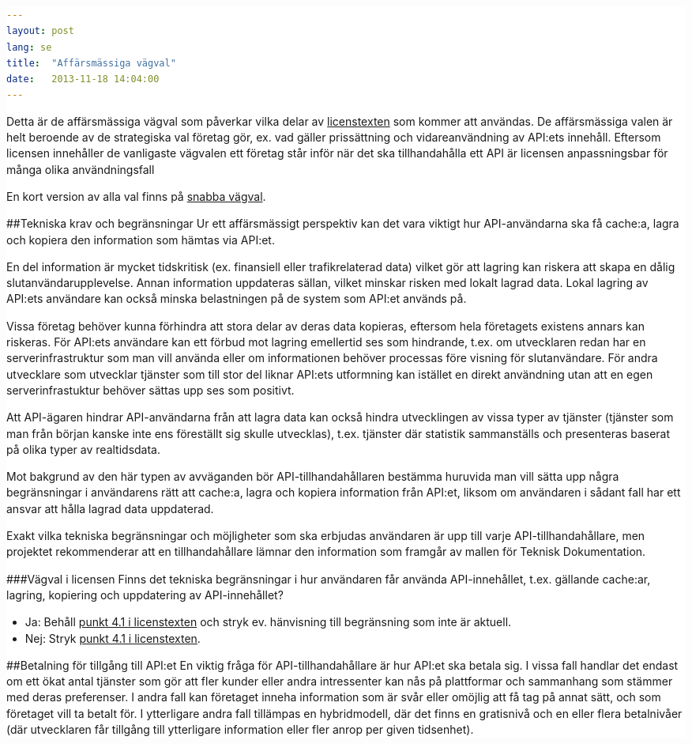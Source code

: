 ```yaml
---
layout: post
lang: se
title:  "Affärsmässiga vägval"
date:   2013-11-18 14:04:00
---
```

Detta är de affärsmässiga vägval som påverkar vilka delar av [licenstexten](/dokumentation/licens) som kommer att användas. De affärsmässiga valen är helt beroende av de strategiska val företag gör, ex. vad gäller prissättning och vidareanvändning av API:ets innehåll. Eftersom licensen innehåller de vanligaste vägvalen ett företag står inför när det ska tillhandahålla ett API är licensen anpassningsbar för många olika användningsfall

En kort version av alla val finns på [snabba vägval](/dokumentation/vagval/).

##<a id="tekniska">Tekniska krav och begränsningar</a>
Ur ett affärsmässigt perspektiv kan det vara viktigt hur API-användarna ska få cache:a, lagra och kopiera den information som hämtas via API:et.

En del information är mycket tidskritisk (ex. finansiell eller trafikrelaterad data) vilket gör att lagring kan riskera att skapa en dålig slutanvändarupplevelse. Annan information uppdateras sällan, vilket minskar risken med lokalt lagrad data. Lokal lagring av API:ets användare kan också minska belastningen på de system som API:et används på. 

Vissa företag behöver kunna förhindra att stora delar av deras data kopieras, eftersom hela företagets existens annars kan riskeras. För API:ets användare kan ett förbud mot lagring emellertid ses som hindrande, t.ex. om utvecklaren redan har en serverinfrastruktur som man vill använda eller om informationen behöver processas före visning för slutanvändare. För andra utvecklare som utvecklar tjänster som till stor del liknar API:ets utformning kan istället en direkt användning utan att en egen serverinfrastuktur behöver sättas upp ses som positivt. 

Att API-ägaren hindrar API-användarna från att lagra data kan också hindra utvecklingen av vissa typer av tjänster (tjänster som man från början kanske inte ens föreställt sig skulle utvecklas), t.ex. tjänster där statistik sammanställs och presenteras baserat på olika typer av realtidsdata.

Mot bakgrund av den här typen av avväganden bör API-tillhandahållaren bestämma huruvida man vill sätta upp några begränsningar i användarens rätt att cache:a, lagra och kopiera information från API:et, liksom om användaren i sådant fall har ett ansvar att hålla lagrad data uppdaterad.

Exakt vilka tekniska begränsningar och möjligheter som ska erbjudas användaren är upp till varje API-tillhandahållare, men projektet rekommenderar att en tillhandahållare lämnar den information som framgår av mallen för Teknisk Dokumentation. 

###Vägval i licensen
Finns det tekniska begränsningar i hur användaren får använda API-innehållet, t.ex. gällande cache:ar, lagring, kopiering och uppdatering av API-innehållet?	

* Ja: Behåll [punkt 4.1 i licenstexten](/dokumentation/licens#4.1) och stryk ev. hänvisning till begränsning som inte är aktuell.  
* Nej: Stryk [punkt 4.1 i licenstexten](/dokumentation/licens#4.1).

##<a id="betalning">Betalning för tillgång till API:et</a>
En viktig fråga för API-tillhandahållare är hur API:et ska betala sig. I vissa fall handlar det endast om ett ökat antal tjänster som gör att fler kunder eller andra intressenter kan nås på plattformar och sammanhang som stämmer med deras preferenser. I andra fall kan företaget inneha information som är svår eller omöjlig att få tag på annat sätt, och som företaget vill ta betalt för. I ytterligare andra fall tillämpas en hybridmodell, där det finns en gratisnivå och en eller flera betalnivåer (där utvecklaren får tillgång till ytterligare information eller fler anrop per given tidsenhet).
